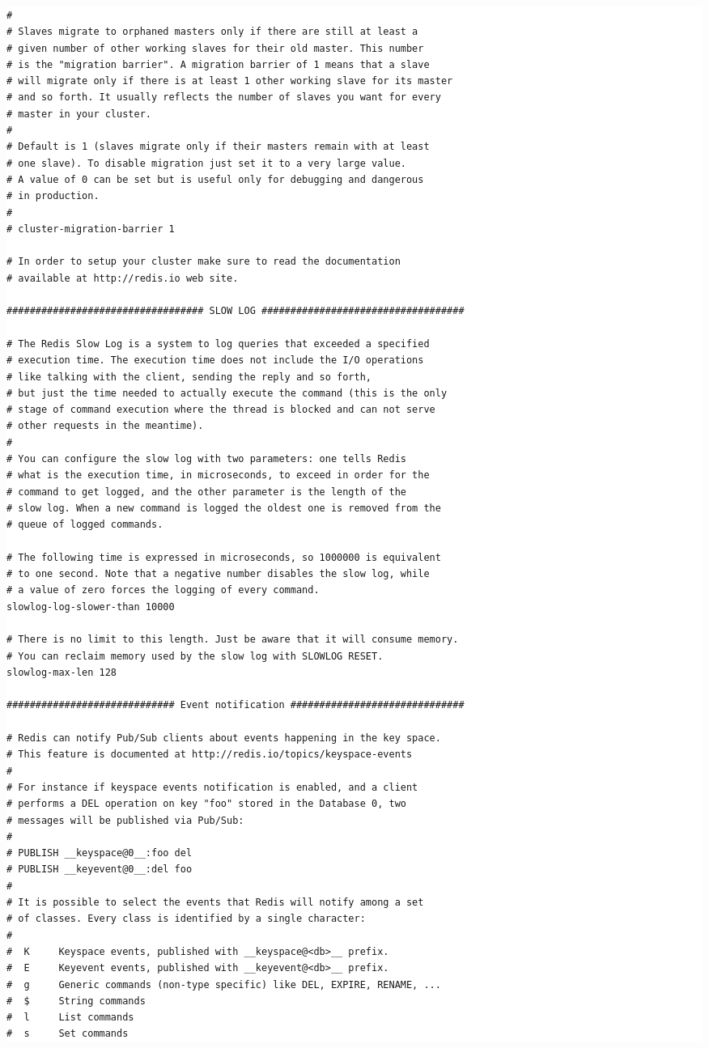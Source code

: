   ```Redis
  #
  # Slaves migrate to orphaned masters only if there are still at least a
  # given number of other working slaves for their old master. This number
  # is the "migration barrier". A migration barrier of 1 means that a slave
  # will migrate only if there is at least 1 other working slave for its master
  # and so forth. It usually reflects the number of slaves you want for every
  # master in your cluster.
  #
  # Default is 1 (slaves migrate only if their masters remain with at least
  # one slave). To disable migration just set it to a very large value.
  # A value of 0 can be set but is useful only for debugging and dangerous
  # in production.
  #
  # cluster-migration-barrier 1
   
  # In order to setup your cluster make sure to read the documentation
  # available at http://redis.io web site.
   
  ################################## SLOW LOG ###################################
   
  # The Redis Slow Log is a system to log queries that exceeded a specified
  # execution time. The execution time does not include the I/O operations
  # like talking with the client, sending the reply and so forth,
  # but just the time needed to actually execute the command (this is the only
  # stage of command execution where the thread is blocked and can not serve
  # other requests in the meantime).
  # 
  # You can configure the slow log with two parameters: one tells Redis
  # what is the execution time, in microseconds, to exceed in order for the
  # command to get logged, and the other parameter is the length of the
  # slow log. When a new command is logged the oldest one is removed from the
  # queue of logged commands.
   
  # The following time is expressed in microseconds, so 1000000 is equivalent
  # to one second. Note that a negative number disables the slow log, while
  # a value of zero forces the logging of every command.
  slowlog-log-slower-than 10000
   
  # There is no limit to this length. Just be aware that it will consume memory.
  # You can reclaim memory used by the slow log with SLOWLOG RESET.
  slowlog-max-len 128
   
  ############################# Event notification ##############################
   
  # Redis can notify Pub/Sub clients about events happening in the key space.
  # This feature is documented at http://redis.io/topics/keyspace-events
  # 
  # For instance if keyspace events notification is enabled, and a client
  # performs a DEL operation on key "foo" stored in the Database 0, two
  # messages will be published via Pub/Sub:
  #
  # PUBLISH __keyspace@0__:foo del
  # PUBLISH __keyevent@0__:del foo
  #
  # It is possible to select the events that Redis will notify among a set
  # of classes. Every class is identified by a single character:
  #
  #  K     Keyspace events, published with __keyspace@<db>__ prefix.
  #  E     Keyevent events, published with __keyevent@<db>__ prefix.
  #  g     Generic commands (non-type specific) like DEL, EXPIRE, RENAME, ...
  #  $     String commands
  #  l     List commands
  #  s     Set commands
  ```